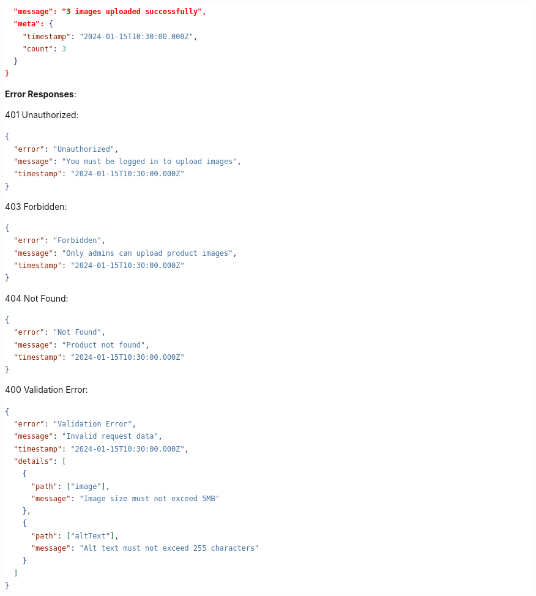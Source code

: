 ```json
  "message": "3 images uploaded successfully",
  "meta": {
    "timestamp": "2024-01-15T10:30:00.000Z",
    "count": 3
  }
}
```

**Error Responses**:

401 Unauthorized:

```json
{
  "error": "Unauthorized",
  "message": "You must be logged in to upload images",
  "timestamp": "2024-01-15T10:30:00.000Z"
}
```

403 Forbidden:

```json
{
  "error": "Forbidden",
  "message": "Only admins can upload product images",
  "timestamp": "2024-01-15T10:30:00.000Z"
}
```

404 Not Found:

```json
{
  "error": "Not Found",
  "message": "Product not found",
  "timestamp": "2024-01-15T10:30:00.000Z"
}
```

400 Validation Error:

```json
{
  "error": "Validation Error",
  "message": "Invalid request data",
  "timestamp": "2024-01-15T10:30:00.000Z",
  "details": [
    {
      "path": ["image"],
      "message": "Image size must not exceed 5MB"
    },
    {
      "path": ["altText"],
      "message": "Alt text must not exceed 255 characters"
    }
  ]
}
```

